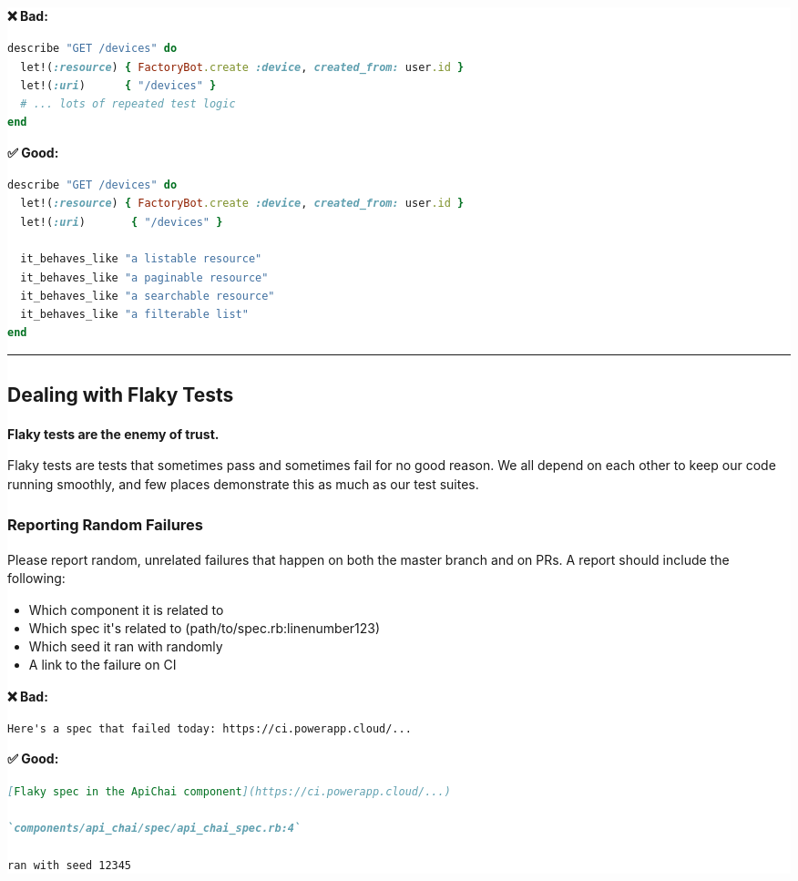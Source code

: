 **❌ Bad:**

```ruby
describe "GET /devices" do
  let!(:resource) { FactoryBot.create :device, created_from: user.id }
  let!(:uri)      { "/devices" }
  # ... lots of repeated test logic
end
```

**✅ Good:**

```ruby
describe "GET /devices" do
  let!(:resource) { FactoryBot.create :device, created_from: user.id }
  let!(:uri)       { "/devices" }

  it_behaves_like "a listable resource"
  it_behaves_like "a paginable resource"
  it_behaves_like "a searchable resource"
  it_behaves_like "a filterable list"
end
```

---

## Dealing with Flaky Tests

**Flaky tests are the enemy of trust.**

Flaky tests are tests that sometimes pass and sometimes fail for no good reason. We all depend on each other to keep our code running smoothly, and few places demonstrate this as much as our test suites.

### Reporting Random Failures

Please report random, unrelated failures that happen on both the master branch and on PRs. A report should include the following:

- Which component it is related to
- Which spec it's related to (path/to/spec.rb:linenumber123)
- Which seed it ran with randomly
- A link to the failure on CI

**❌ Bad:**

```md
Here's a spec that failed today: https://ci.powerapp.cloud/...
```

**✅ Good:**

```md
[Flaky spec in the ApiChai component](https://ci.powerapp.cloud/...)

`components/api_chai/spec/api_chai_spec.rb:4`

ran with seed 12345
```
